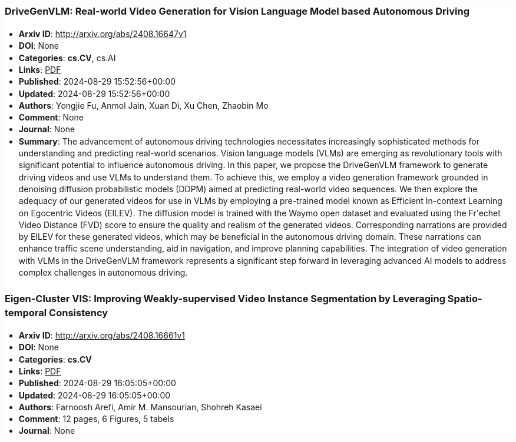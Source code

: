 

### DriveGenVLM: Real-world Video Generation for Vision Language Model based Autonomous Driving
- **Arxiv ID**: http://arxiv.org/abs/2408.16647v1
- **DOI**: None
- **Categories**: **cs.CV**, cs.AI
- **Links**: [PDF](http://arxiv.org/pdf/2408.16647v1)
- **Published**: 2024-08-29 15:52:56+00:00
- **Updated**: 2024-08-29 15:52:56+00:00
- **Authors**: Yongjie Fu, Anmol Jain, Xuan Di, Xu Chen, Zhaobin Mo
- **Comment**: None
- **Journal**: None
- **Summary**: The advancement of autonomous driving technologies necessitates increasingly sophisticated methods for understanding and predicting real-world scenarios. Vision language models (VLMs) are emerging as revolutionary tools with significant potential to influence autonomous driving. In this paper, we propose the DriveGenVLM framework to generate driving videos and use VLMs to understand them. To achieve this, we employ a video generation framework grounded in denoising diffusion probabilistic models (DDPM) aimed at predicting real-world video sequences. We then explore the adequacy of our generated videos for use in VLMs by employing a pre-trained model known as Efficient In-context Learning on Egocentric Videos (EILEV). The diffusion model is trained with the Waymo open dataset and evaluated using the Fr\'echet Video Distance (FVD) score to ensure the quality and realism of the generated videos. Corresponding narrations are provided by EILEV for these generated videos, which may be beneficial in the autonomous driving domain. These narrations can enhance traffic scene understanding, aid in navigation, and improve planning capabilities. The integration of video generation with VLMs in the DriveGenVLM framework represents a significant step forward in leveraging advanced AI models to address complex challenges in autonomous driving.



### Eigen-Cluster VIS: Improving Weakly-supervised Video Instance Segmentation by Leveraging Spatio-temporal Consistency
- **Arxiv ID**: http://arxiv.org/abs/2408.16661v1
- **DOI**: None
- **Categories**: **cs.CV**
- **Links**: [PDF](http://arxiv.org/pdf/2408.16661v1)
- **Published**: 2024-08-29 16:05:05+00:00
- **Updated**: 2024-08-29 16:05:05+00:00
- **Authors**: Farnoosh Arefi, Amir M. Mansourian, Shohreh Kasaei
- **Comment**: 12 pages, 6 Figures, 5 tabels
- **Journal**: None

